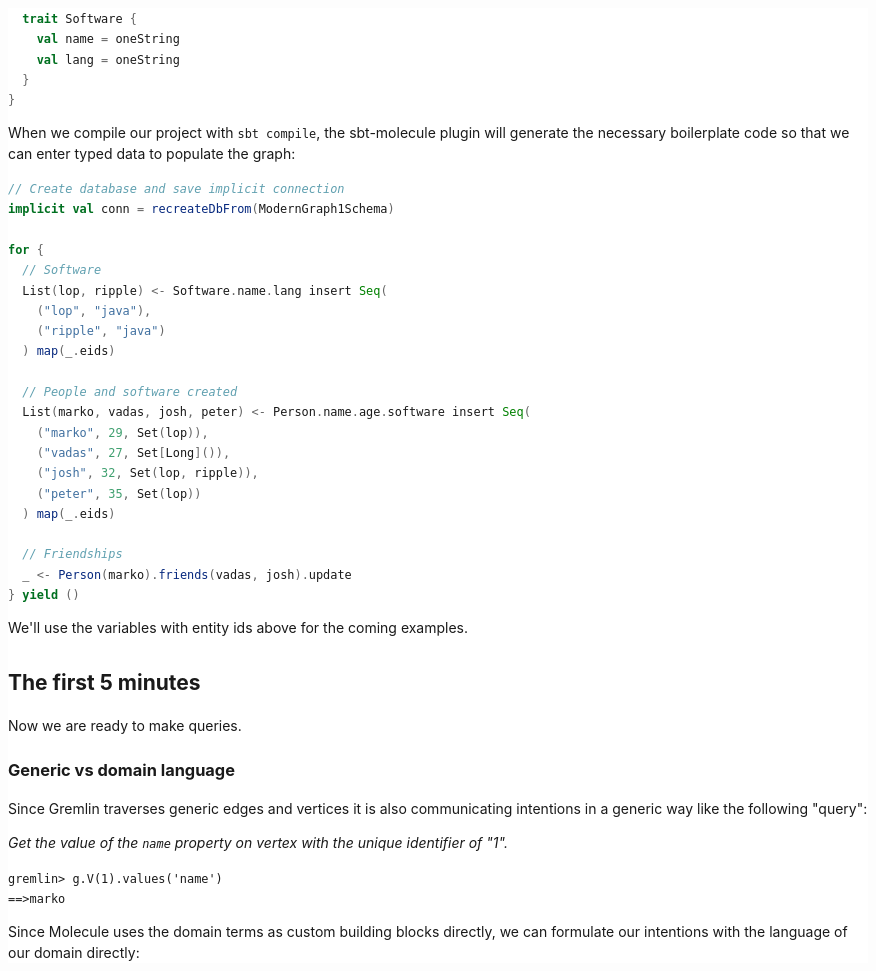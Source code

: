 ```scala
  trait Software {
    val name = oneString
    val lang = oneString
  }
}
```
When we compile our project with `sbt compile`, the sbt-molecule plugin will generate the necessary boilerplate code so that we can enter typed data to populate the graph:

```scala
// Create database and save implicit connection
implicit val conn = recreateDbFrom(ModernGraph1Schema)

for {
  // Software
  List(lop, ripple) <- Software.name.lang insert Seq(
    ("lop", "java"),
    ("ripple", "java")
  ) map(_.eids)
  
  // People and software created
  List(marko, vadas, josh, peter) <- Person.name.age.software insert Seq(
    ("marko", 29, Set(lop)),
    ("vadas", 27, Set[Long]()),
    ("josh", 32, Set(lop, ripple)),
    ("peter", 35, Set(lop))
  ) map(_.eids)
  
  // Friendships
  _ <- Person(marko).friends(vadas, josh).update
} yield ()
```
We'll use the variables with entity ids above for the coming examples.


## The first 5 minutes

Now we are ready to make queries.


### Generic vs domain language

Since Gremlin traverses generic edges and vertices it is also communicating intentions in a generic way like the following "query":
 
_Get the value of the `name` property on vertex with the unique identifier of "1"._

```
gremlin> g.V(1).values('name')
==>marko
```

Since Molecule uses the domain terms as custom building blocks directly, we can formulate our intentions with the language of our domain directly:
